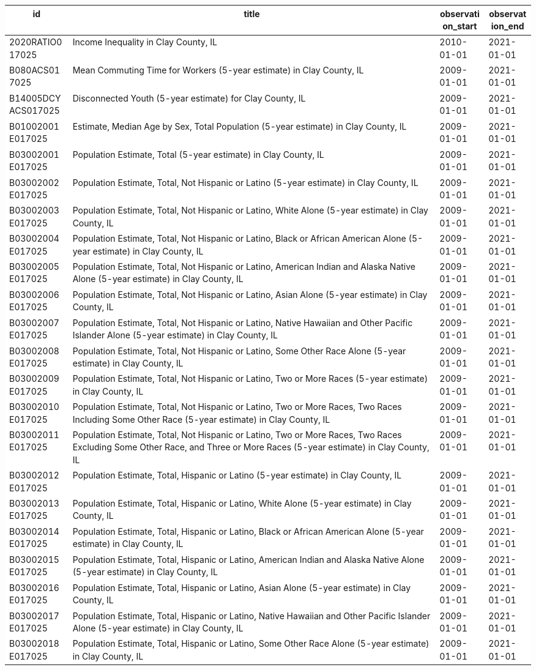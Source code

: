 | id                        | title                                                                                                                                                                    | observation_start   | observation_end   |
|---------------------------|--------------------------------------------------------------------------------------------------------------------------------------------------------------------------|---------------------|-------------------|
| 2020RATIO017025           | Income Inequality in Clay County, IL                                                                                                                                     | 2010-01-01          | 2021-01-01        |
| B080ACS017025             | Mean Commuting Time for Workers (5-year estimate) in Clay County, IL                                                                                                     | 2009-01-01          | 2021-01-01        |
| B14005DCYACS017025        | Disconnected Youth (5-year estimate) for Clay County, IL                                                                                                                 | 2009-01-01          | 2021-01-01        |
| B01002001E017025          | Estimate, Median Age by Sex, Total Population (5-year estimate) in Clay County, IL                                                                                       | 2009-01-01          | 2021-01-01        |
| B03002001E017025          | Population Estimate, Total (5-year estimate) in Clay County, IL                                                                                                          | 2009-01-01          | 2021-01-01        |
| B03002002E017025          | Population Estimate, Total, Not Hispanic or Latino (5-year estimate) in Clay County, IL                                                                                  | 2009-01-01          | 2021-01-01        |
| B03002003E017025          | Population Estimate, Total, Not Hispanic or Latino, White Alone (5-year estimate) in Clay County, IL                                                                     | 2009-01-01          | 2021-01-01        |
| B03002004E017025          | Population Estimate, Total, Not Hispanic or Latino, Black or African American Alone (5-year estimate) in Clay County, IL                                                 | 2009-01-01          | 2021-01-01        |
| B03002005E017025          | Population Estimate, Total, Not Hispanic or Latino, American Indian and Alaska Native Alone (5-year estimate) in Clay County, IL                                         | 2009-01-01          | 2021-01-01        |
| B03002006E017025          | Population Estimate, Total, Not Hispanic or Latino, Asian Alone (5-year estimate) in Clay County, IL                                                                     | 2009-01-01          | 2021-01-01        |
| B03002007E017025          | Population Estimate, Total, Not Hispanic or Latino, Native Hawaiian and Other Pacific Islander Alone (5-year estimate) in Clay County, IL                                | 2009-01-01          | 2021-01-01        |
| B03002008E017025          | Population Estimate, Total, Not Hispanic or Latino, Some Other Race Alone (5-year estimate) in Clay County, IL                                                           | 2009-01-01          | 2021-01-01        |
| B03002009E017025          | Population Estimate, Total, Not Hispanic or Latino, Two or More Races (5-year estimate) in Clay County, IL                                                               | 2009-01-01          | 2021-01-01        |
| B03002010E017025          | Population Estimate, Total, Not Hispanic or Latino, Two or More Races, Two Races Including Some Other Race (5-year estimate) in Clay County, IL                          | 2009-01-01          | 2021-01-01        |
| B03002011E017025          | Population Estimate, Total, Not Hispanic or Latino, Two or More Races, Two Races Excluding Some Other Race, and Three or More Races (5-year estimate) in Clay County, IL | 2009-01-01          | 2021-01-01        |
| B03002012E017025          | Population Estimate, Total, Hispanic or Latino (5-year estimate) in Clay County, IL                                                                                      | 2009-01-01          | 2021-01-01        |
| B03002013E017025          | Population Estimate, Total, Hispanic or Latino, White Alone (5-year estimate) in Clay County, IL                                                                         | 2009-01-01          | 2021-01-01        |
| B03002014E017025          | Population Estimate, Total, Hispanic or Latino, Black or African American Alone (5-year estimate) in Clay County, IL                                                     | 2009-01-01          | 2021-01-01        |
| B03002015E017025          | Population Estimate, Total, Hispanic or Latino, American Indian and Alaska Native Alone (5-year estimate) in Clay County, IL                                             | 2009-01-01          | 2021-01-01        |
| B03002016E017025          | Population Estimate, Total, Hispanic or Latino, Asian Alone (5-year estimate) in Clay County, IL                                                                         | 2009-01-01          | 2021-01-01        |
| B03002017E017025          | Population Estimate, Total, Hispanic or Latino, Native Hawaiian and Other Pacific Islander Alone (5-year estimate) in Clay County, IL                                    | 2009-01-01          | 2021-01-01        |
| B03002018E017025          | Population Estimate, Total, Hispanic or Latino, Some Other Race Alone (5-year estimate) in Clay County, IL                                                               | 2009-01-01          | 2021-01-01        |